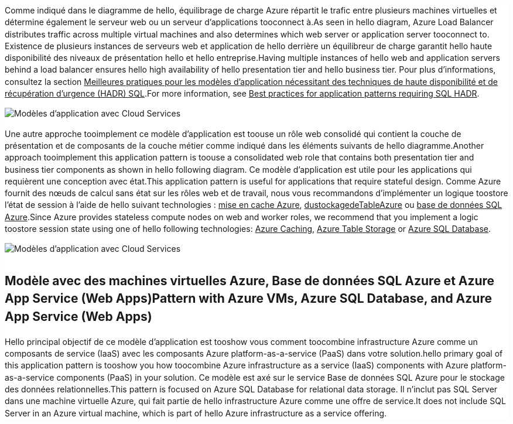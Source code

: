 <span data-ttu-id="b2197-296">Comme indiqué dans le diagramme de hello, équilibrage de charge Azure répartit le trafic entre plusieurs machines virtuelles et détermine également le serveur web ou un serveur d’applications tooconnect à.</span><span class="sxs-lookup"><span data-stu-id="b2197-296">As seen in hello diagram, Azure Load Balancer distributes traffic across multiple virtual machines and also determines which web server or application server tooconnect to.</span></span> <span data-ttu-id="b2197-297">Existence de plusieurs instances de serveurs web et application de hello derrière un équilibreur de charge garantit hello haute disponibilité des niveaux de présentation hello et hello entreprise.</span><span class="sxs-lookup"><span data-stu-id="b2197-297">Having multiple instances of hello web and application servers behind a load balancer ensures hello high availability of hello presentation tier and hello business tier.</span></span> <span data-ttu-id="b2197-298">Pour plus d’informations, consultez la section [Meilleures pratiques pour les modèles d’application nécessitant des techniques de haute disponibilité et de récupération d’urgence (HADR) SQL](#best-practices-for-application-patterns-requiring-sql-hadr).</span><span class="sxs-lookup"><span data-stu-id="b2197-298">For more information, see [Best practices for application patterns requiring SQL HADR](#best-practices-for-application-patterns-requiring-sql-hadr).</span></span>

![Modèles d’application avec Cloud Services](./media/virtual-machines-windows-sql-server-app-patterns-dev-strategies/IC728013.png)

<span data-ttu-id="b2197-300">Une autre approche tooimplement ce modèle d’application est toouse un rôle web consolidé qui contient la couche de présentation et de composants de la couche métier comme indiqué dans les éléments suivants de hello diagramme.</span><span class="sxs-lookup"><span data-stu-id="b2197-300">Another approach tooimplement this application pattern is toouse a consolidated web role that contains both presentation tier and business tier components as shown in hello following diagram.</span></span> <span data-ttu-id="b2197-301">Ce modèle d’application est utile pour les applications qui requièrent une conception avec état.</span><span class="sxs-lookup"><span data-stu-id="b2197-301">This application pattern is useful for applications that require stateful design.</span></span> <span data-ttu-id="b2197-302">Comme Azure fournit des nœuds de calcul sans état sur les rôles web et de travail, nous vous recommandons d’implémenter un logique toostore l’état de session à l’aide de hello suivant technologies : [mise en cache Azure](https://azure.microsoft.com/documentation/services/redis-cache/), [dustockagedeTableAzure](../../../cosmos-db/table-storage-how-to-use-dotnet.md) ou [base de données SQL Azure](../../../sql-database/sql-database-technical-overview.md).</span><span class="sxs-lookup"><span data-stu-id="b2197-302">Since Azure provides stateless compute nodes on web and worker roles, we recommend that you implement a logic toostore session state using one of hello following technologies: [Azure Caching](https://azure.microsoft.com/documentation/services/redis-cache/), [Azure Table Storage](../../../cosmos-db/table-storage-how-to-use-dotnet.md) or [Azure SQL Database](../../../sql-database/sql-database-technical-overview.md).</span></span>

![Modèles d’application avec Cloud Services](./media/virtual-machines-windows-sql-server-app-patterns-dev-strategies/IC728014.png)

## <a name="pattern-with-azure-vms-azure-sql-database-and-azure-app-service-web-apps"></a><span data-ttu-id="b2197-304">Modèle avec des machines virtuelles Azure, Base de données SQL Azure et Azure App Service (Web Apps)</span><span class="sxs-lookup"><span data-stu-id="b2197-304">Pattern with Azure VMs, Azure SQL Database, and Azure App Service (Web Apps)</span></span>
<span data-ttu-id="b2197-305">Hello principal objectif de ce modèle d’application est tooshow vous comment toocombine infrastructure Azure comme un composants de service (IaaS) avec les composants Azure platform-as-a-service (PaaS) dans votre solution.</span><span class="sxs-lookup"><span data-stu-id="b2197-305">hello primary goal of this application pattern is tooshow you how toocombine Azure infrastructure as a service (IaaS) components with Azure platform-as-a-service components (PaaS) in your solution.</span></span> <span data-ttu-id="b2197-306">Ce modèle est axé sur le service Base de données SQL Azure pour le stockage des données relationnelles.</span><span class="sxs-lookup"><span data-stu-id="b2197-306">This pattern is focused on Azure SQL Database for relational data storage.</span></span> <span data-ttu-id="b2197-307">Il n’inclut pas SQL Server dans une machine virtuelle Azure, qui fait partie de hello infrastructure Azure comme une offre de service.</span><span class="sxs-lookup"><span data-stu-id="b2197-307">It does not include SQL Server in an Azure virtual machine, which is part of hello Azure infrastructure as a service offering.</span></span>
